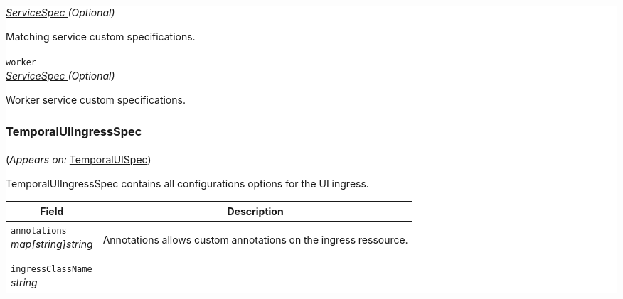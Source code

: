 <em>
<a href="#apps.alexandrevilain.dev/v1alpha1.ServiceSpec">
ServiceSpec
</a>
</em>
</td>
<td>
<em>(Optional)</em>
<p>Matching service custom specifications.</p>
</td>
</tr>
<tr>
<td>
<code>worker</code><br>
<em>
<a href="#apps.alexandrevilain.dev/v1alpha1.ServiceSpec">
ServiceSpec
</a>
</em>
</td>
<td>
<em>(Optional)</em>
<p>Worker service custom specifications.</p>
</td>
</tr>
</tbody>
</table>
</div>
</div>
<h3 id="apps.alexandrevilain.dev/v1alpha1.TemporalUIIngressSpec">TemporalUIIngressSpec
</h3>
<p>
(<em>Appears on:</em>
<a href="#apps.alexandrevilain.dev/v1alpha1.TemporalUISpec">TemporalUISpec</a>)
</p>
<p>TemporalUIIngressSpec contains all configurations options for the UI ingress.</p>
<div class="md-typeset__scrollwrap">
<div class="md-typeset__table">
<table>
<thead>
<tr>
<th>Field</th>
<th>Description</th>
</tr>
</thead>
<tbody>
<tr>
<td>
<code>annotations</code><br>
<em>
map[string]string
</em>
</td>
<td>
<p>Annotations allows custom annotations on the ingress ressource.</p>
</td>
</tr>
<tr>
<td>
<code>ingressClassName</code><br>
<em>
string
</em>
</td>